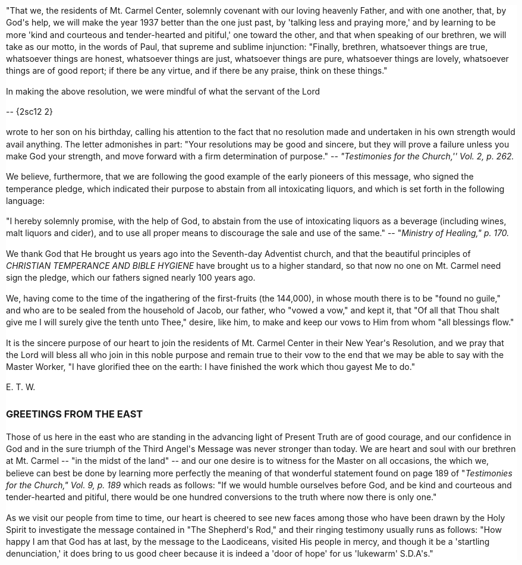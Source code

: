 "That we, the residents of Mt. Carmel Center, solemnly covenant with our loving heavenly Father, and with one another, that, by God's help, we will make the year 1937 better than the one just past, by 'talking less and praying more,' and by learning to be more 'kind and courteous and tender-hearted and pitiful,' one toward the other, and that when speaking of our brethren, we will take as our motto, in the words of Paul, that supreme and sublime injunction: "Finally, brethren, whatsoever things are true, whatsoever things are honest, whatsoever things are just, whatsoever things are pure, whatsoever things are lovely, whatsoever things are of good report; if there be any virtue, and if there be any praise, think on these things."

In making the above resolution, we were mindful of what the servant of the Lord

 -- {2sc12 2}   
  
  wrote to her son on his birthday, calling his attention to the fact that no resolution made and undertaken in his own strength would avail anything. The letter admonishes in part: "Your resolutions may be good and sincere, but they will prove a failure unless you make God your strength, and move forward with a firm determination of purpose." -- _"Testimonies for the Church,'' Vol. 2, p. 262._

We believe, furthermore, that we are following the good example of the early pioneers of this message, who signed the temperance pledge, which indicated their purpose to abstain from all intoxicating liquors, and which is set forth in the following language:

"I hereby solemnly promise, with the help of God, to abstain from the use of intoxicating liquors as a beverage (including wines, malt liquors and cider), and to use all proper means to discourage the sale and use of the same." -- "_Ministry of Healing," p. 170._

We thank God that He brought us years ago into the Seventh-day Adventist church, and that the beautiful principles of _CHRISTIAN TEMPERANCE AND BIBLE HYGIENE_ have brought us to a higher standard, so that now no one on Mt. Carmel need sign the pledge, which our fathers signed nearly 100 years ago.

We, having come to the time of the ingathering of the first-fruits (the 144,000), in whose mouth there is to be "found no guile," and who are to be sealed from the household of Jacob, our father, who "vowed a vow," and kept it, that "Of all that Thou shalt give me I will surely give the tenth unto Thee," desire, like him, to make and keep our vows to Him from whom "all blessings flow."

It is the sincere purpose of our heart to join the residents of Mt. Carmel Center in their New Year's Resolution, and we pray that the Lord will bless all who join in this noble purpose and remain true to their vow to the end that we may be able to say with the Master Worker, "I have glorified thee on the earth: I have finished the work which thou gayest Me to do."

E. T. W.

### GREETINGS FROM THE EAST

Those of us here in the east who are standing in the advancing light of Present Truth are of good courage, and our confidence in God and in the sure triumph of the Third Angel's Message was never stronger than today. We are heart and soul with our brethren at Mt. Carmel -- "in the midst of the land" -- and our one desire is to witness for the Master on all occasions, the which we, believe can best be done by learning more perfectly the meaning of that wonderful statement found on page 189 of "_Testimonies for the Church," Vol. 9, p. 189_ which reads as follows: "If we would humble ourselves before God, and be kind and courteous and tender-hearted and pitiful, there would be one hundred conversions to the truth where now there is only one."

As we visit our people from time to time, our heart is cheered to see new faces among those who have been drawn by the Holy Spirit to investigate the message contained in "The Shepherd's Rod," and their ringing testimony usually runs as follows: "How happy I am that God has at last, by the message to the Laodiceans, visited His people in mercy, and though it be a 'startling denunciation,' it does bring to us good cheer because it is indeed a 'door of hope' for us 'lukewarm' S.D.A's."
